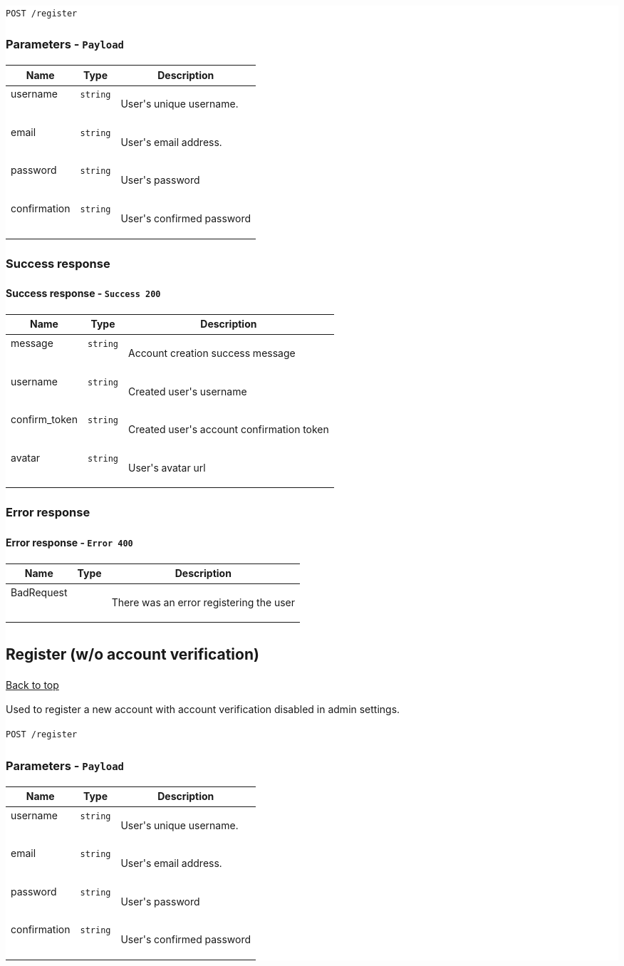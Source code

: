 ```
POST /register
```

### Parameters - `Payload`

| Name     | Type       | Description                           |
|----------|------------|---------------------------------------|
| username | `string` | <p>User's unique username.</p> |
| email | `string` | <p>User's email address.</p> |
| password | `string` | <p>User's password</p> |
| confirmation | `string` | <p>User's confirmed password</p> |

### Success response

#### Success response - `Success 200`

| Name     | Type       | Description                           |
|----------|------------|---------------------------------------|
| message | `string` | <p>Account creation success message</p> |
| username | `string` | <p>Created user's username</p> |
| confirm_token | `string` | <p>Created user's account confirmation token</p> |
| avatar | `string` | <p>User's avatar url</p> |

### Error response

#### Error response - `Error 400`

| Name     | Type       | Description                           |
|----------|------------|---------------------------------------|
| BadRequest |  | <p>There was an error registering the user</p> |

## <a name='Register-(w/o-account-verification)'></a> Register (w/o account verification)
[Back to top](#top)

<p>Used to register a new account with account verification disabled in admin settings.</p>

```
POST /register
```

### Parameters - `Payload`

| Name     | Type       | Description                           |
|----------|------------|---------------------------------------|
| username | `string` | <p>User's unique username.</p> |
| email | `string` | <p>User's email address.</p> |
| password | `string` | <p>User's password</p> |
| confirmation | `string` | <p>User's confirmed password</p> |
